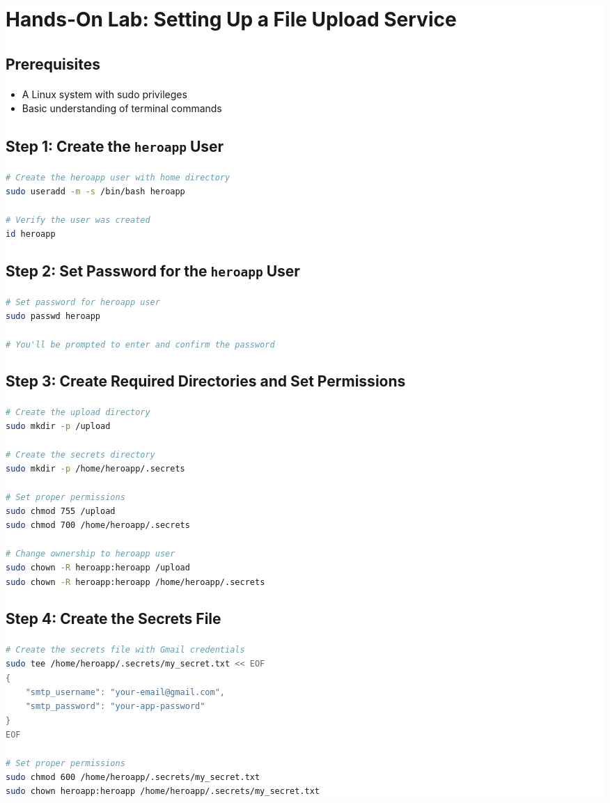 # Hands-On Lab: Setting Up a File Upload Service

## Prerequisites
- A Linux system with sudo privileges
- Basic understanding of terminal commands

## Step 1: Create the `heroapp` User

```bash
# Create the heroapp user with home directory
sudo useradd -m -s /bin/bash heroapp

# Verify the user was created
id heroapp
```

## Step 2: Set Password for the `heroapp` User

```bash
# Set password for heroapp user
sudo passwd heroapp

# You'll be prompted to enter and confirm the password
```

## Step 3: Create Required Directories and Set Permissions

```bash
# Create the upload directory
sudo mkdir -p /upload

# Create the secrets directory
sudo mkdir -p /home/heroapp/.secrets

# Set proper permissions
sudo chmod 755 /upload
sudo chmod 700 /home/heroapp/.secrets

# Change ownership to heroapp user
sudo chown -R heroapp:heroapp /upload
sudo chown -R heroapp:heroapp /home/heroapp/.secrets
```

## Step 4: Create the Secrets File

```bash
# Create the secrets file with Gmail credentials
sudo tee /home/heroapp/.secrets/my_secret.txt << EOF
{
    "smtp_username": "your-email@gmail.com",
    "smtp_password": "your-app-password"
}
EOF

# Set proper permissions
sudo chmod 600 /home/heroapp/.secrets/my_secret.txt
sudo chown heroapp:heroapp /home/heroapp/.secrets/my_secret.txt
```
